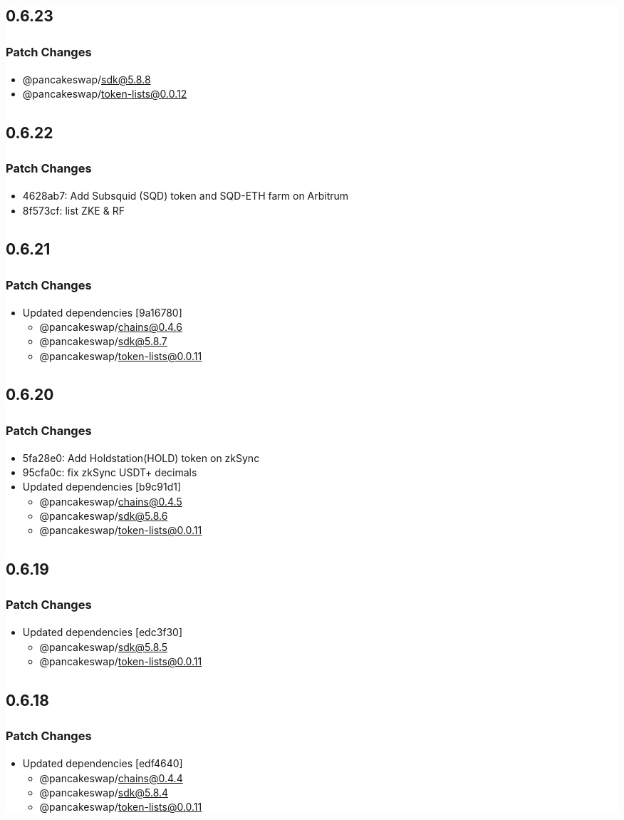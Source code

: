 ## 0.6.23

### Patch Changes

- @pancakeswap/sdk@5.8.8
- @pancakeswap/token-lists@0.0.12

## 0.6.22

### Patch Changes

- 4628ab7: Add Subsquid (SQD) token and SQD-ETH farm on Arbitrum
- 8f573cf: list ZKE & RF

## 0.6.21

### Patch Changes

- Updated dependencies [9a16780]
  - @pancakeswap/chains@0.4.6
  - @pancakeswap/sdk@5.8.7
  - @pancakeswap/token-lists@0.0.11

## 0.6.20

### Patch Changes

- 5fa28e0: Add Holdstation(HOLD) token on zkSync
- 95cfa0c: fix zkSync USDT+ decimals
- Updated dependencies [b9c91d1]
  - @pancakeswap/chains@0.4.5
  - @pancakeswap/sdk@5.8.6
  - @pancakeswap/token-lists@0.0.11

## 0.6.19

### Patch Changes

- Updated dependencies [edc3f30]
  - @pancakeswap/sdk@5.8.5
  - @pancakeswap/token-lists@0.0.11

## 0.6.18

### Patch Changes

- Updated dependencies [edf4640]
  - @pancakeswap/chains@0.4.4
  - @pancakeswap/sdk@5.8.4
  - @pancakeswap/token-lists@0.0.11

